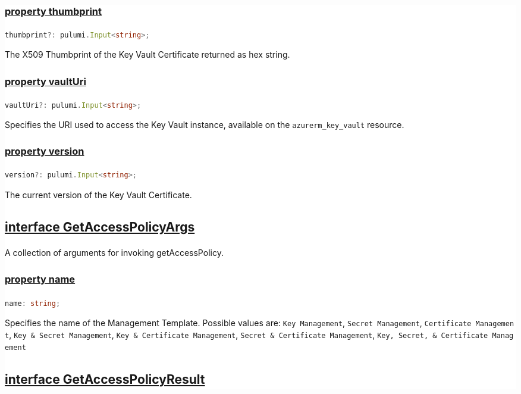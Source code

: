 <h3 class="pdoc-member-header">
<a class="pdoc-child-name" href="https://github.com/pulumi/pulumi-azure/blob/master/sdk/nodejs/keyvault/certifiate.ts#L134">property thumbprint</a>
</h3>

```typescript
thumbprint?: pulumi.Input<string>;
```


The X509 Thumbprint of the Key Vault Certificate returned as hex string.

<h3 class="pdoc-member-header">
<a class="pdoc-child-name" href="https://github.com/pulumi/pulumi-azure/blob/master/sdk/nodejs/keyvault/certifiate.ts#L138">property vaultUri</a>
</h3>

```typescript
vaultUri?: pulumi.Input<string>;
```


Specifies the URI used to access the Key Vault instance, available on the `azurerm_key_vault` resource.

<h3 class="pdoc-member-header">
<a class="pdoc-child-name" href="https://github.com/pulumi/pulumi-azure/blob/master/sdk/nodejs/keyvault/certifiate.ts#L142">property version</a>
</h3>

```typescript
version?: pulumi.Input<string>;
```


The current version of the Key Vault Certificate.

<h2 class="pdoc-module-header" id="GetAccessPolicyArgs">
<a class="pdoc-member-name" href="https://github.com/pulumi/pulumi-azure/blob/master/sdk/nodejs/keyvault/getAccessPolicy.ts#L19">interface GetAccessPolicyArgs</a>
</h2>

A collection of arguments for invoking getAccessPolicy.

<h3 class="pdoc-member-header">
<a class="pdoc-child-name" href="https://github.com/pulumi/pulumi-azure/blob/master/sdk/nodejs/keyvault/getAccessPolicy.ts#L25">property name</a>
</h3>

```typescript
name: string;
```


Specifies the name of the Management Template. Possible values are: `Key Management`,
`Secret Management`, `Certificate Management`, `Key & Secret Management`, `Key & Certificate Management`,
`Secret & Certificate Management`,  `Key, Secret, & Certificate Management`

<h2 class="pdoc-module-header" id="GetAccessPolicyResult">
<a class="pdoc-member-name" href="https://github.com/pulumi/pulumi-azure/blob/master/sdk/nodejs/keyvault/getAccessPolicy.ts#L31">interface GetAccessPolicyResult</a>
</h2>
